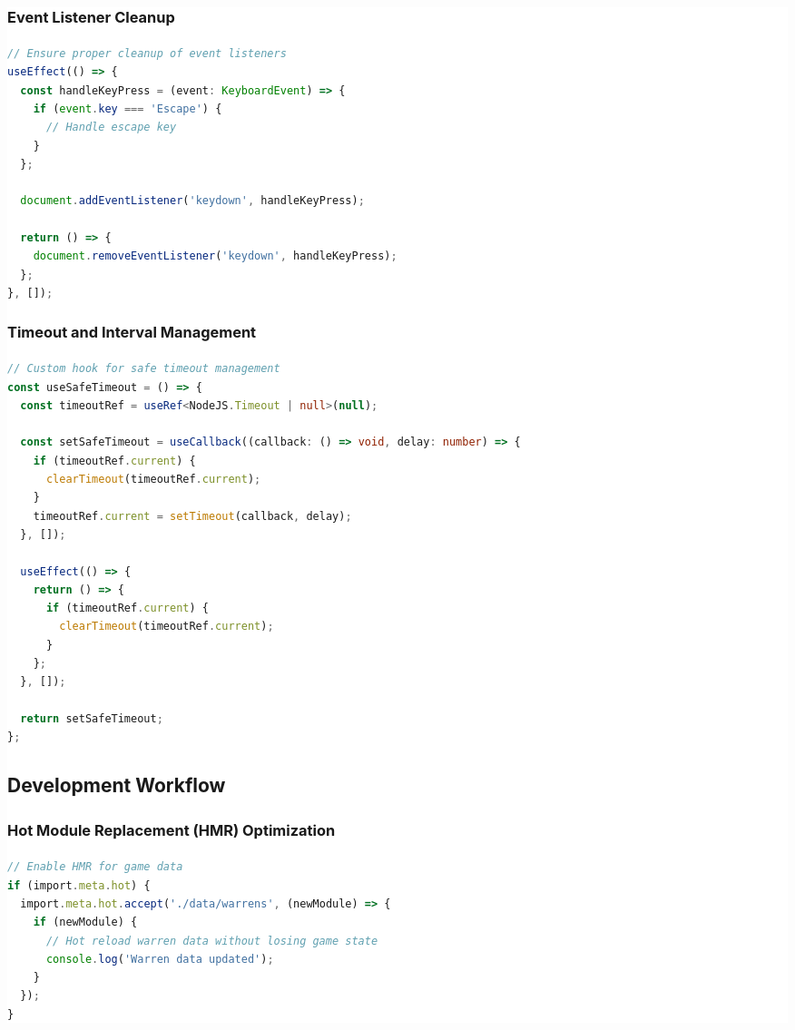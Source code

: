 ### Event Listener Cleanup

```typescript
// Ensure proper cleanup of event listeners
useEffect(() => {
  const handleKeyPress = (event: KeyboardEvent) => {
    if (event.key === 'Escape') {
      // Handle escape key
    }
  };

  document.addEventListener('keydown', handleKeyPress);
  
  return () => {
    document.removeEventListener('keydown', handleKeyPress);
  };
}, []);
```

### Timeout and Interval Management

```typescript
// Custom hook for safe timeout management
const useSafeTimeout = () => {
  const timeoutRef = useRef<NodeJS.Timeout | null>(null);

  const setSafeTimeout = useCallback((callback: () => void, delay: number) => {
    if (timeoutRef.current) {
      clearTimeout(timeoutRef.current);
    }
    timeoutRef.current = setTimeout(callback, delay);
  }, []);

  useEffect(() => {
    return () => {
      if (timeoutRef.current) {
        clearTimeout(timeoutRef.current);
      }
    };
  }, []);

  return setSafeTimeout;
};
```

## Development Workflow

### Hot Module Replacement (HMR) Optimization

```typescript
// Enable HMR for game data
if (import.meta.hot) {
  import.meta.hot.accept('./data/warrens', (newModule) => {
    if (newModule) {
      // Hot reload warren data without losing game state
      console.log('Warren data updated');
    }
  });
}
```
